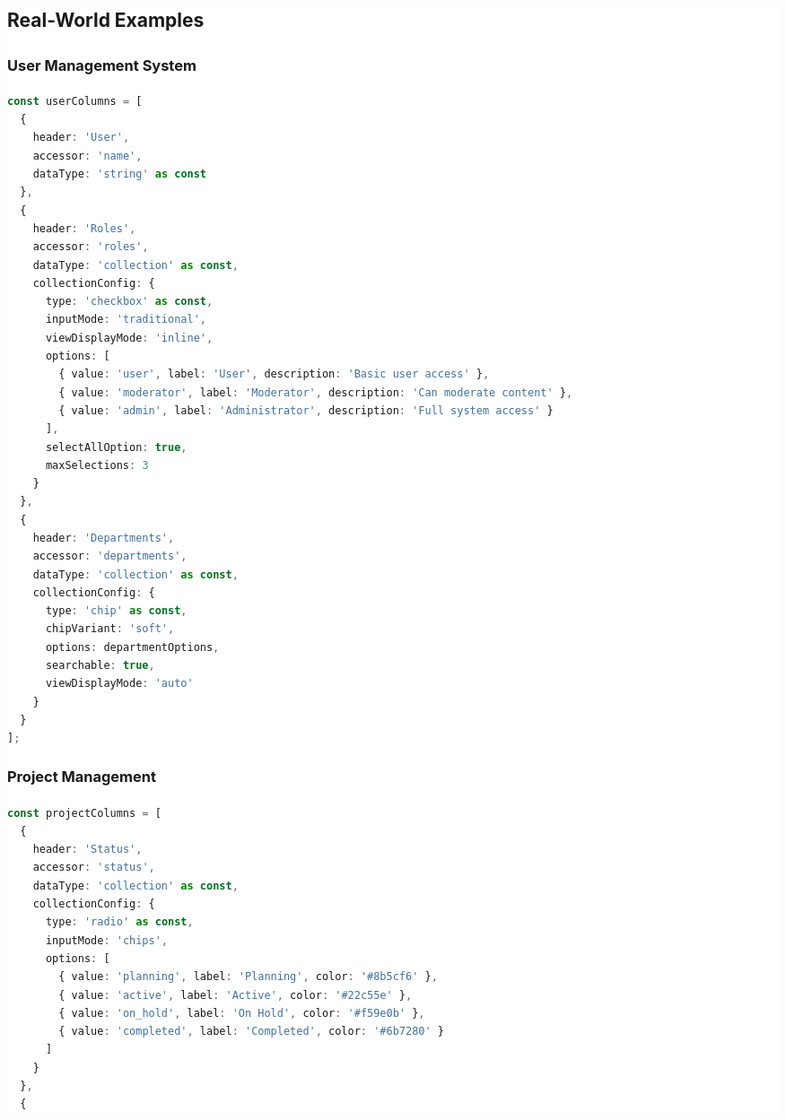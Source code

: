 ## Real-World Examples

### User Management System

```typescript
const userColumns = [
  {
    header: 'User',
    accessor: 'name',
    dataType: 'string' as const
  },
  {
    header: 'Roles',
    accessor: 'roles',
    dataType: 'collection' as const,
    collectionConfig: {
      type: 'checkbox' as const,
      inputMode: 'traditional',
      viewDisplayMode: 'inline',
      options: [
        { value: 'user', label: 'User', description: 'Basic user access' },
        { value: 'moderator', label: 'Moderator', description: 'Can moderate content' },
        { value: 'admin', label: 'Administrator', description: 'Full system access' }
      ],
      selectAllOption: true,
      maxSelections: 3
    }
  },
  {
    header: 'Departments',
    accessor: 'departments',
    dataType: 'collection' as const,
    collectionConfig: {
      type: 'chip' as const,
      chipVariant: 'soft',
      options: departmentOptions,
      searchable: true,
      viewDisplayMode: 'auto'
    }
  }
];
```

### Project Management

```typescript
const projectColumns = [
  {
    header: 'Status',
    accessor: 'status',
    dataType: 'collection' as const,
    collectionConfig: {
      type: 'radio' as const,
      inputMode: 'chips',
      options: [
        { value: 'planning', label: 'Planning', color: '#8b5cf6' },
        { value: 'active', label: 'Active', color: '#22c55e' },
        { value: 'on_hold', label: 'On Hold', color: '#f59e0b' },
        { value: 'completed', label: 'Completed', color: '#6b7280' }
      ]
    }
  },
  {
```